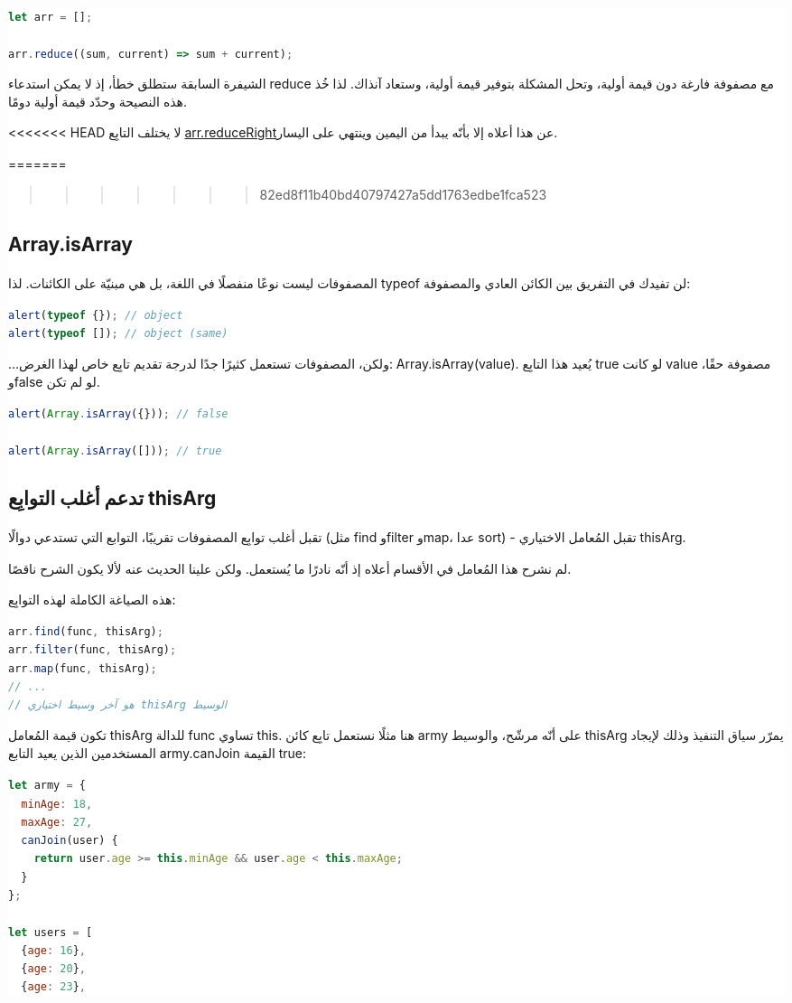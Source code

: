 ```js run
let arr = [];

arr.reduce((sum, current) => sum + current);
```

الشيفرة السابقة ستطلق خطأ، إذ لا يمكن استدعاء reduce مع مصفوفة فارغة دون قيمة أولية، وتحل المشكلة بتوفير قيمة أولية، وستعاد آنذاك. لذا خُذ هذه النصيحة وحدّد قيمة أولية دومًا.

<<<<<<< HEAD
لا يختلف التابِع [arr.reduceRight](mdn:js/Array/reduceRight)عن هذا أعلاه إلا بأنّه يبدأ من اليمين وينتهي على اليسار.

=======
>>>>>>> 82ed8f11b40bd40797427a5dd1763edbe1fca523
## Array.isArray

المصفوفات ليست نوعًا منفصلًا في اللغة، بل هي مبنيّة على الكائنات. لذا typeof لن تفيدك في التفريق بين الكائن العادي والمصفوفة:

```js run
alert(typeof {}); // object
alert(typeof []); // object (same)
```

…ولكن، المصفوفات تستعمل كثيرًا جدًا لدرجة تقديم تابِع خاص لهذا الغرض: Array.isArray(value)‎. يُعيد هذا التابِع true لو كانت value مصفوفة حقًا، وfalse لو لم تكن.

```js run
alert(Array.isArray({})); // false

alert(Array.isArray([])); // true
```

## تدعم أغلب التوابِع thisArg

تقبل أغلب توابِع المصفوفات تقريبًا، التوابع التي تستدعي دوالًا (مثل find وfilter وmap، عدا sort) - تقبل المُعامل الاختياري thisArg.

لم نشرح هذا المُعامل في الأقسام أعلاه إذ أنّه نادرًا ما يُستعمل. ولكن علينا الحديث عنه لألا يكون الشرح ناقصًا.

هذه الصياغة الكاملة لهذه التوابِع:

```js
arr.find(func, thisArg);
arr.filter(func, thisArg);
arr.map(func, thisArg);
// ...
// ‫الوسيط thisArg هو آخر وسيط اختياري
```

تكون قيمة المُعامل thisArg للدالة func تساوي this. هنا مثلًا نستعمل تابِع كائن army على أنّه مرشّح، والوسيط thisArg يمرّر سياق التنفيذ وذلك لإيجاد المستخدمين الذين يعيد التابع army.canJoin القيمة true:

```js run
let army = {
  minAge: 18,
  maxAge: 27,
  canJoin(user) {
    return user.age >= this.minAge && user.age < this.maxAge;
  }
};

let users = [
  {age: 16},
  {age: 20},
  {age: 23},
```